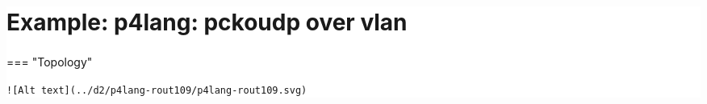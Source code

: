 # Example: p4lang: pckoudp over vlan

=== "Topology"

    ![Alt text](../d2/p4lang-rout109/p4lang-rout109.svg)
